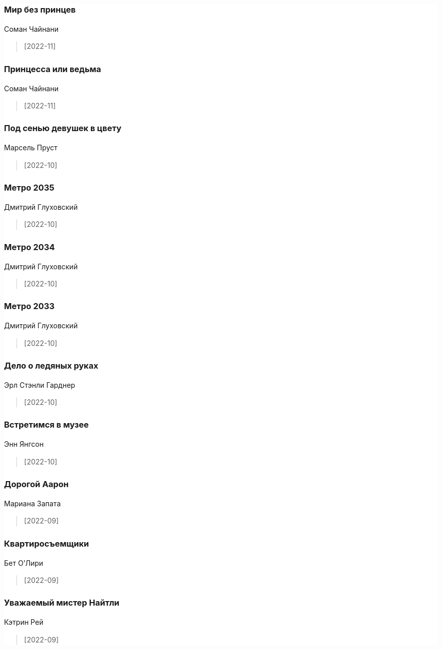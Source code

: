 
### Мир без принцев
Соман Чайнани
> [2022-11] 


### Принцесса или ведьма
Соман Чайнани
> [2022-11] 


### Под сенью девушек в цвету
Марсель Пруст
> [2022-10] 


### Метро 2035
Дмитрий Глуховский
> [2022-10] 


### Метро 2034
Дмитрий Глуховский
> [2022-10] 


### Метро 2033
Дмитрий Глуховский
> [2022-10] 


### Дело о ледяных руках
Эрл Стэнли Гарднер
> [2022-10] 


### Встретимся в музее
Энн Янгсон
> [2022-10] 


### Дорогой Аарон
Мариана Запата
> [2022-09] 


### Квартиросъемщики
Бет О'Лири
> [2022-09] 


### Уважаемый мистер Найтли
Кэтрин Рей
> [2022-09] 
